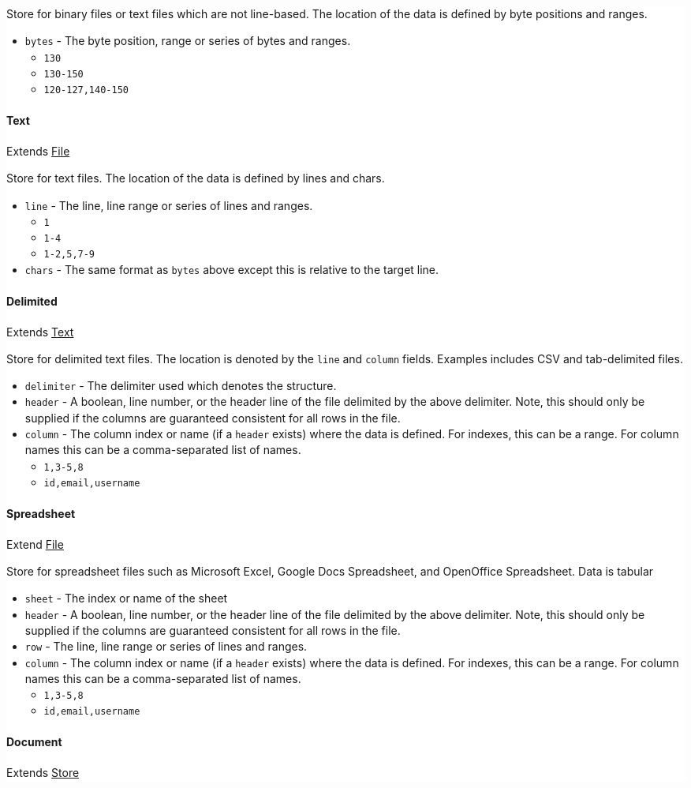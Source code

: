 Store for binary files or text files which are not line-based. The location of the data is defined by byte positions and ranges.

- `bytes` - The byte position, range or series of bytes and ranges.
    - `130`
    - `130-150`
    - `120-127,140-150`

#### Text

Extends [File](#file)

Store for text files. The location of the data is defined by lines and chars.

- `line` - The line, line range or series of lines and ranges.
    - `1`
    - `1-4`
    - `1-2,5,7-9`
- `chars` - The same format as `bytes` above except this is relative to the target line.

#### Delimited

Extends [Text](#text)

Store for delimited text files. The location is denoted by the `line` and `column` fields. Examples includes CSV and tab-delimited files.

- `delimiter` - The delimiter used which denotes the structure.
- `header` - A boolean, line number, or the header line of the file delimited by the above delimiter. Note, this should only be supplied if the columns are guaranteed consistent for all rows in the file.
- `column` - The column index or name (if a `header` exists) where the data is defined. For indexes, this can be a range. For column names this can be a comma-separated list of names.
    - `1,3-5,8`
    - `id,email,username`

#### Spreadsheet

Extend [File](#file)

Store for spreadsheet files such as Microsoft Excel, Google Docs Spreadsheet, and OpenOffice Spreadsheet. Data is tabular

- `sheet` - The index or name of the sheet
- `header` - A boolean, line number, or the header line of the file delimited by the above delimiter. Note, this should only be supplied if the columns are guaranteed consistent for all rows in the file.
- `row` - The line, line range or series of lines and ranges.
- `column` - The column index or name (if a `header` exists) where the data is defined. For indexes, this can be a range. For column names this can be a comma-separated list of names.
    - `1,3-5,8`
    - `id,email,username`

#### Document

Extends [Store](#store)
